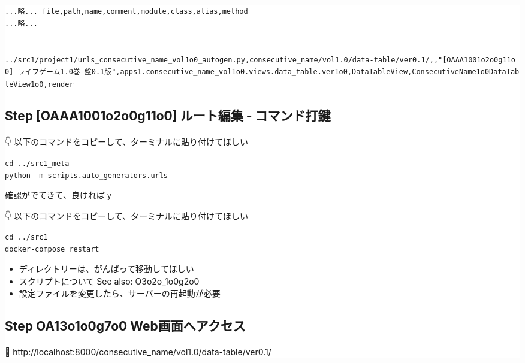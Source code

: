 ```csv
...略... file,path,name,comment,module,class,alias,method
...略...


../src1/project1/urls_consecutive_name_vol1o0_autogen.py,consecutive_name/vol1.0/data-table/ver0.1/,,"[OAAA1001o2o0g11o0] ライフゲーム1.0巻 盤0.1版",apps1.consecutive_name_vol1o0.views.data_table.ver1o0,DataTableView,ConsecutiveName1o0DataTableView1o0,render
```

## Step [OAAA1001o2o0g11o0] ルート編集 - コマンド打鍵

👇 以下のコマンドをコピーして、ターミナルに貼り付けてほしい  

```shell
cd ../src1_meta
python -m scripts.auto_generators.urls
```

確認がでてきて、良ければ `y`  

👇 以下のコマンドをコピーして、ターミナルに貼り付けてほしい  

```
cd ../src1
docker-compose restart
```

* ディレクトリーは、がんばって移動してほしい
* スクリプトについて See also: O3o2o_1o0g2o0
* 設定ファイルを変更したら、サーバーの再起動が必要

## Step OA13o1o0g7o0 Web画面へアクセス

📖 [http://localhost:8000/consecutive_name/vol1.0/data-table/ver0.1/](http://localhost:8000/consecutive_name/vol1.0/data-table/ver0.1/)  
